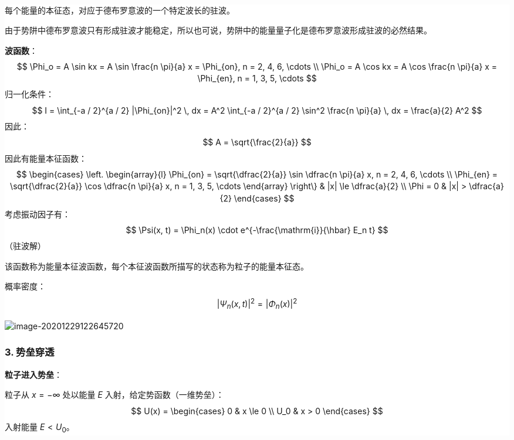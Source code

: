每个能量的本征态，对应于德布罗意波的一个特定波长的驻波。

由于势阱中德布罗意波只有形成驻波才能稳定，所以也可说，势阱中的能量量子化是德布罗意波形成驻波的必然结果。

**波函数**：
$$
\Phi_o = A \sin kx = A \sin \frac{n \pi}{a} x = \Phi_{on}, n = 2, 4, 6, \cdots \\
\Phi_o = A \cos kx = A \cos \frac{n \pi}{a} x = \Phi_{en}, n = 1, 3, 5, \cdots
$$
归一化条件：
$$
I = \int_{-a / 2}^{a / 2} |\Phi_{on}|^2 \, dx = A^2 \int_{-a / 2}^{a / 2} \sin^2 \frac{n \pi}{a} \, dx = \frac{a}{2} A^2
$$
因此：
$$
A = \sqrt{\frac{2}{a}}
$$
因此有能量本征函数：
$$
\begin{cases}
\left.
\begin{array}{l}
\Phi_{on} = \sqrt{\dfrac{2}{a}} \sin \dfrac{n \pi}{a} x, n = 2, 4, 6, \cdots \\
\Phi_{en} = \sqrt{\dfrac{2}{a}} \cos \dfrac{n \pi}{a} x, n = 1, 3, 5, \cdots
\end{array}
\right\}
& |x| \le \dfrac{a}{2} \\
\Phi = 0 & |x| > \dfrac{a}{2}
\end{cases}
$$
考虑振动因子有：
$$
\Psi(x, t) = \Phi_n(x) \cdot e^{-\frac{\mathrm{i}}{\hbar} E_n t}
$$
（驻波解）

该函数称为能量本征波函数，每个本征波函数所描写的状态称为粒子的能量本征态。

概率密度：
$$
|\Psi_n(x, t)|^2 = |\Phi_n(x)|^2
$$


![image-20201229122645720](https://img.wzf2000.top/image/2020/12/29/image-20201229122645720.png)

### 3. 势垒穿透

**粒子进入势垒**：

粒子从 $x = -\infty$ 处以能量 $E$ 入射，给定势函数（一维势垒）：
$$
U(x) =
\begin{cases}
0 & x \le 0 \\
U_0 & x > 0
\end{cases}
$$
入射能量 $E < U_0$。

